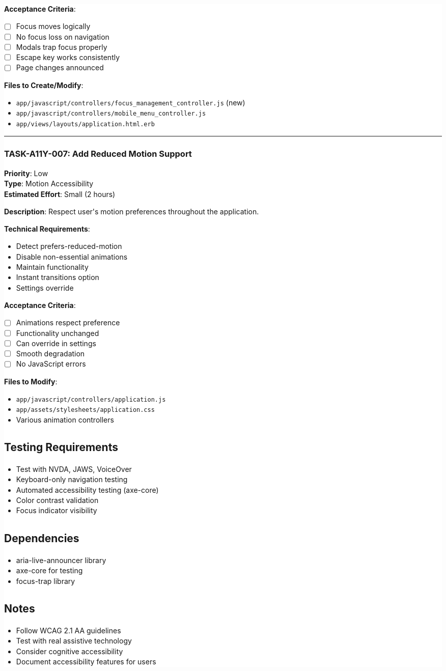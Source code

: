 **Acceptance Criteria**:
- [ ] Focus moves logically
- [ ] No focus loss on navigation
- [ ] Modals trap focus properly
- [ ] Escape key works consistently
- [ ] Page changes announced

**Files to Create/Modify**:
- `app/javascript/controllers/focus_management_controller.js` (new)
- `app/javascript/controllers/mobile_menu_controller.js`
- `app/views/layouts/application.html.erb`

---

### TASK-A11Y-007: Add Reduced Motion Support
**Priority**: Low  
**Type**: Motion Accessibility  
**Estimated Effort**: Small (2 hours)

**Description**: Respect user's motion preferences throughout the application.

**Technical Requirements**:
- Detect prefers-reduced-motion
- Disable non-essential animations
- Maintain functionality
- Instant transitions option
- Settings override

**Acceptance Criteria**:
- [ ] Animations respect preference
- [ ] Functionality unchanged
- [ ] Can override in settings
- [ ] Smooth degradation
- [ ] No JavaScript errors

**Files to Modify**:
- `app/javascript/controllers/application.js`
- `app/assets/stylesheets/application.css`
- Various animation controllers

## Testing Requirements
- Test with NVDA, JAWS, VoiceOver
- Keyboard-only navigation testing
- Automated accessibility testing (axe-core)
- Color contrast validation
- Focus indicator visibility

## Dependencies
- aria-live-announcer library
- axe-core for testing
- focus-trap library

## Notes
- Follow WCAG 2.1 AA guidelines
- Test with real assistive technology
- Consider cognitive accessibility
- Document accessibility features for users